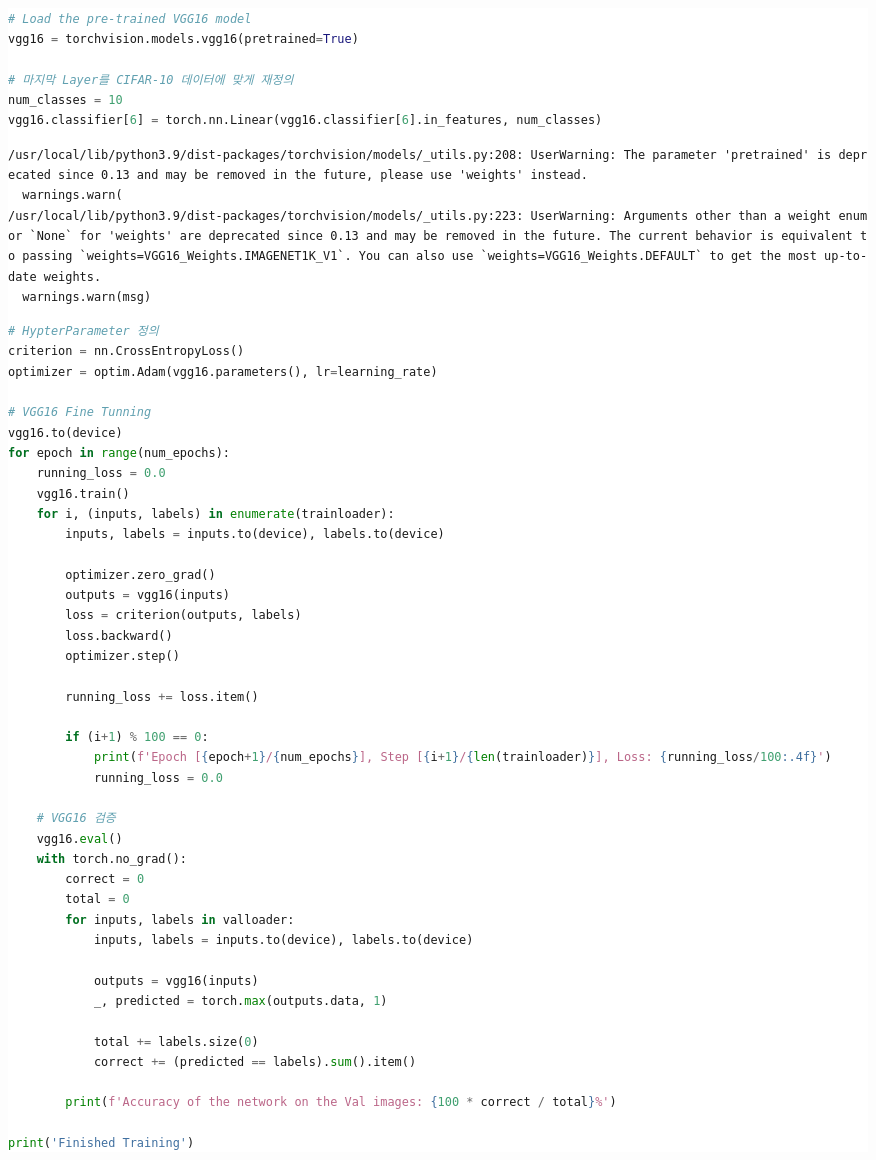 
```python
# Load the pre-trained VGG16 model
vgg16 = torchvision.models.vgg16(pretrained=True)

# 마지막 Layer를 CIFAR-10 데이터에 맞게 재정의
num_classes = 10
vgg16.classifier[6] = torch.nn.Linear(vgg16.classifier[6].in_features, num_classes)
```

    /usr/local/lib/python3.9/dist-packages/torchvision/models/_utils.py:208: UserWarning: The parameter 'pretrained' is deprecated since 0.13 and may be removed in the future, please use 'weights' instead.
      warnings.warn(
    /usr/local/lib/python3.9/dist-packages/torchvision/models/_utils.py:223: UserWarning: Arguments other than a weight enum or `None` for 'weights' are deprecated since 0.13 and may be removed in the future. The current behavior is equivalent to passing `weights=VGG16_Weights.IMAGENET1K_V1`. You can also use `weights=VGG16_Weights.DEFAULT` to get the most up-to-date weights.
      warnings.warn(msg)



```python
# HypterParameter 정의
criterion = nn.CrossEntropyLoss()
optimizer = optim.Adam(vgg16.parameters(), lr=learning_rate)

# VGG16 Fine Tunning
vgg16.to(device)
for epoch in range(num_epochs):
    running_loss = 0.0
    vgg16.train()
    for i, (inputs, labels) in enumerate(trainloader):
        inputs, labels = inputs.to(device), labels.to(device)

        optimizer.zero_grad()
        outputs = vgg16(inputs)
        loss = criterion(outputs, labels)
        loss.backward()
        optimizer.step()

        running_loss += loss.item()

        if (i+1) % 100 == 0:
            print(f'Epoch [{epoch+1}/{num_epochs}], Step [{i+1}/{len(trainloader)}], Loss: {running_loss/100:.4f}')
            running_loss = 0.0
            
    # VGG16 검증
    vgg16.eval()
    with torch.no_grad():
        correct = 0
        total = 0
        for inputs, labels in valloader:
            inputs, labels = inputs.to(device), labels.to(device)

            outputs = vgg16(inputs)
            _, predicted = torch.max(outputs.data, 1)

            total += labels.size(0)
            correct += (predicted == labels).sum().item()

        print(f'Accuracy of the network on the Val images: {100 * correct / total}%')

print('Finished Training')
```
